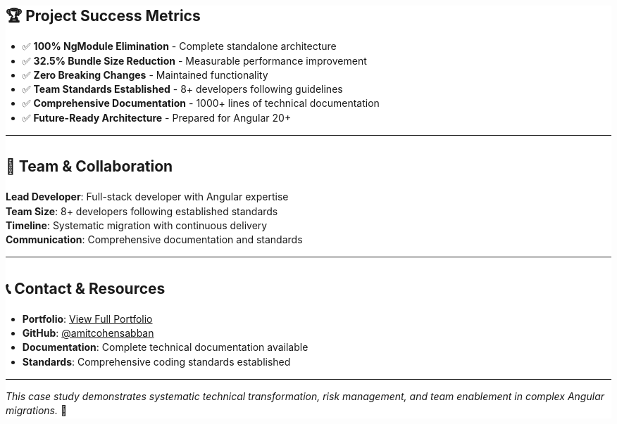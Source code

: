 
## 🏆 **Project Success Metrics**

- ✅ **100% NgModule Elimination** - Complete standalone architecture
- ✅ **32.5% Bundle Size Reduction** - Measurable performance improvement
- ✅ **Zero Breaking Changes** - Maintained functionality
- ✅ **Team Standards Established** - 8+ developers following guidelines
- ✅ **Comprehensive Documentation** - 1000+ lines of technical documentation
- ✅ **Future-Ready Architecture** - Prepared for Angular 20+

---

## 🤝 **Team & Collaboration**

**Lead Developer**: Full-stack developer with Angular expertise  
**Team Size**: 8+ developers following established standards  
**Timeline**: Systematic migration with continuous delivery  
**Communication**: Comprehensive documentation and standards  

---

## 📞 **Contact & Resources**

- **Portfolio**: [View Full Portfolio](../../README.md)
- **GitHub**: [@amitcohensabban](https://github.com/amitcohensabban)
- **Documentation**: Complete technical documentation available
- **Standards**: Comprehensive coding standards established

---

*This case study demonstrates systematic technical transformation, risk management, and team enablement in complex Angular migrations.* 🚀
